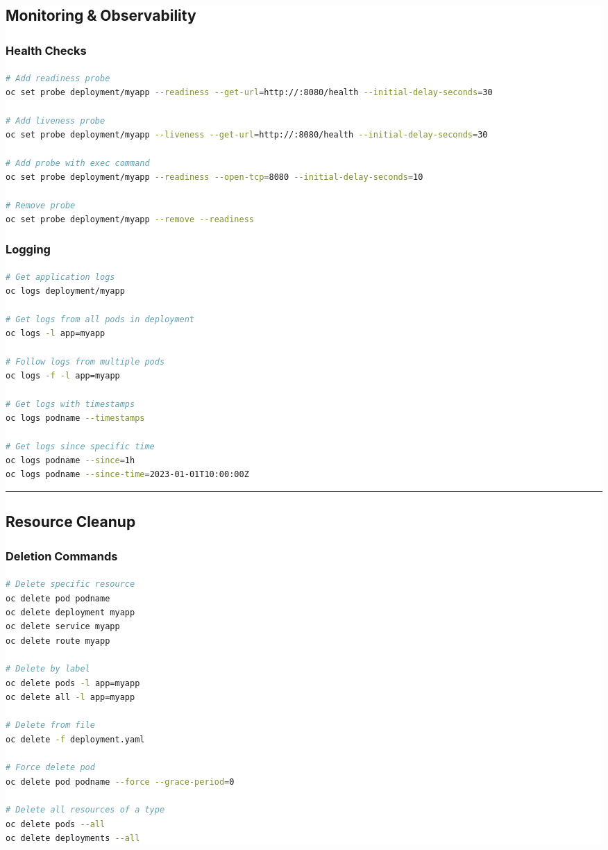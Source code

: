 
## Monitoring & Observability

### Health Checks
```bash
# Add readiness probe
oc set probe deployment/myapp --readiness --get-url=http://:8080/health --initial-delay-seconds=30

# Add liveness probe
oc set probe deployment/myapp --liveness --get-url=http://:8080/health --initial-delay-seconds=30

# Add probe with exec command
oc set probe deployment/myapp --readiness --open-tcp=8080 --initial-delay-seconds=10

# Remove probe
oc set probe deployment/myapp --remove --readiness
```

### Logging
```bash
# Get application logs
oc logs deployment/myapp

# Get logs from all pods in deployment
oc logs -l app=myapp

# Follow logs from multiple pods
oc logs -f -l app=myapp

# Get logs with timestamps
oc logs podname --timestamps

# Get logs since specific time
oc logs podname --since=1h
oc logs podname --since-time=2023-01-01T10:00:00Z
```

---

## Resource Cleanup

### Deletion Commands
```bash
# Delete specific resource
oc delete pod podname
oc delete deployment myapp
oc delete service myapp
oc delete route myapp

# Delete by label
oc delete pods -l app=myapp
oc delete all -l app=myapp

# Delete from file
oc delete -f deployment.yaml

# Force delete pod
oc delete pod podname --force --grace-period=0

# Delete all resources of a type
oc delete pods --all
oc delete deployments --all

```